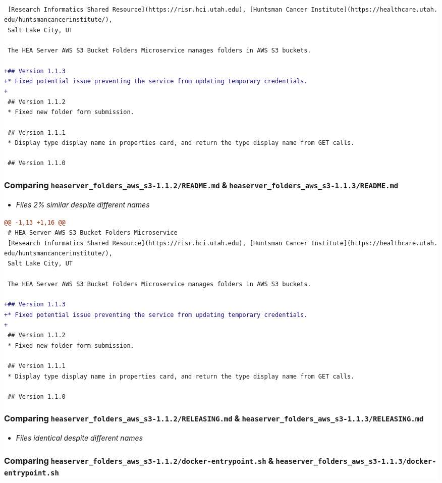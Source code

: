 ```diff
 [Research Informatics Shared Resource](https://risr.hci.utah.edu), [Huntsman Cancer Institute](https://healthcare.utah.edu/huntsmancancerinstitute/),
 Salt Lake City, UT
 
 The HEA Server AWS S3 Bucket Folders Microservice manages folders in AWS S3 buckets.
 
+## Version 1.1.3
+* Fixed potential issue preventing the service from updating temporary credentials.
+
 ## Version 1.1.2
 * Fixed new folder form submission.
 
 ## Version 1.1.1
 * Display type display name in properties card, and return the type display name from GET calls.
 
 ## Version 1.1.0
```

### Comparing `heaserver_folders_aws_s3-1.1.2/README.md` & `heaserver_folders_aws_s3-1.1.3/README.md`

 * *Files 2% similar despite different names*

```diff
@@ -1,13 +1,16 @@
 # HEA Server AWS S3 Bucket Folders Microservice
 [Research Informatics Shared Resource](https://risr.hci.utah.edu), [Huntsman Cancer Institute](https://healthcare.utah.edu/huntsmancancerinstitute/),
 Salt Lake City, UT
 
 The HEA Server AWS S3 Bucket Folders Microservice manages folders in AWS S3 buckets.
 
+## Version 1.1.3
+* Fixed potential issue preventing the service from updating temporary credentials.
+
 ## Version 1.1.2
 * Fixed new folder form submission.
 
 ## Version 1.1.1
 * Display type display name in properties card, and return the type display name from GET calls.
 
 ## Version 1.1.0
```

### Comparing `heaserver_folders_aws_s3-1.1.2/RELEASING.md` & `heaserver_folders_aws_s3-1.1.3/RELEASING.md`

 * *Files identical despite different names*

### Comparing `heaserver_folders_aws_s3-1.1.2/docker-entrypoint.sh` & `heaserver_folders_aws_s3-1.1.3/docker-entrypoint.sh`

